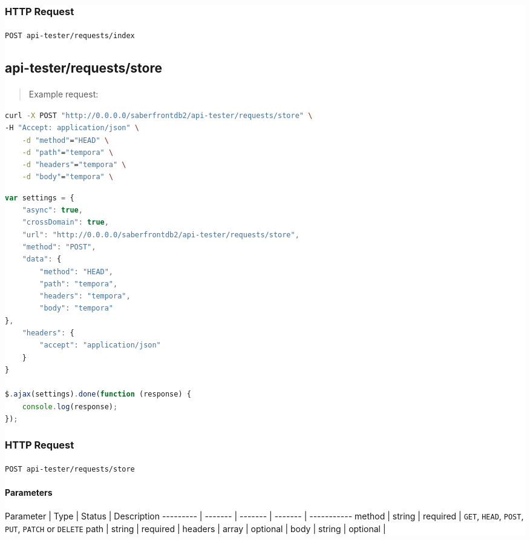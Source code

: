 ### HTTP Request
`POST api-tester/requests/index`





## api-tester/requests/store

> Example request:

```bash
curl -X POST "http://0.0.0.0/saberfrontdb2/api-tester/requests/store" \
-H "Accept: application/json" \
    -d "method"="HEAD" \
    -d "path"="tempora" \
    -d "headers"="tempora" \
    -d "body"="tempora" \

```

```javascript
var settings = {
    "async": true,
    "crossDomain": true,
    "url": "http://0.0.0.0/saberfrontdb2/api-tester/requests/store",
    "method": "POST",
    "data": {
        "method": "HEAD",
        "path": "tempora",
        "headers": "tempora",
        "body": "tempora"
},
    "headers": {
        "accept": "application/json"
    }
}

$.ajax(settings).done(function (response) {
    console.log(response);
});
```


### HTTP Request
`POST api-tester/requests/store`

#### Parameters

Parameter | Type | Status | Description
--------- | ------- | ------- | ------- | -----------
    method | string |  required  | `GET`, `HEAD`, `POST`, `PUT`, `PATCH` or `DELETE`
    path | string |  required  | 
    headers | array |  optional  | 
    body | string |  optional  | 
